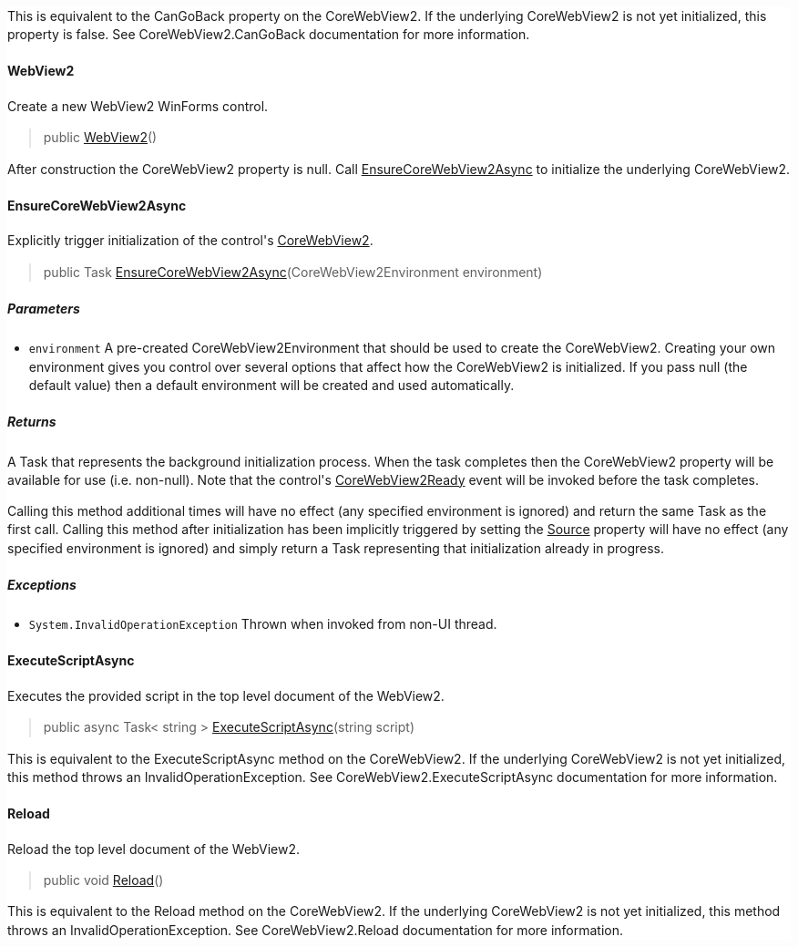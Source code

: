 This is equivalent to the CanGoBack property on the CoreWebView2. If the underlying CoreWebView2 is not yet initialized, this property is false. See CoreWebView2.CanGoBack documentation for more information.

#### WebView2 

Create a new WebView2 WinForms control.

> public [WebView2](#webview2)()

After construction the CoreWebView2 property is null. Call [EnsureCoreWebView2Async](#ensurecorewebview2async) to initialize the underlying CoreWebView2.

#### EnsureCoreWebView2Async 

Explicitly trigger initialization of the control's [CoreWebView2](#corewebview2).

> public Task [EnsureCoreWebView2Async](#ensurecorewebview2async)(CoreWebView2Environment environment)

##### Parameters
* `environment` A pre-created CoreWebView2Environment that should be used to create the CoreWebView2. Creating your own environment gives you control over several options that affect how the CoreWebView2 is initialized. If you pass null (the default value) then a default environment will be created and used automatically. 

##### Returns
A Task that represents the background initialization process. When the task completes then the CoreWebView2 property will be available for use (i.e. non-null). Note that the control's [CoreWebView2Ready](#corewebview2ready) event will be invoked before the task completes. 

Calling this method additional times will have no effect (any specified environment is ignored) and return the same Task as the first call. Calling this method after initialization has been implicitly triggered by setting the [Source](#source) property will have no effect (any specified environment is ignored) and simply return a Task representing that initialization already in progress. 

##### Exceptions
* `System.InvalidOperationException` Thrown when invoked from non-UI thread.

#### ExecuteScriptAsync 

Executes the provided script in the top level document of the WebView2.

> public async Task< string > [ExecuteScriptAsync](#executescriptasync)(string script)

This is equivalent to the ExecuteScriptAsync method on the CoreWebView2. If the underlying CoreWebView2 is not yet initialized, this method throws an InvalidOperationException. See CoreWebView2.ExecuteScriptAsync documentation for more information.

#### Reload 

Reload the top level document of the WebView2.

> public void [Reload](#reload)()

This is equivalent to the Reload method on the CoreWebView2. If the underlying CoreWebView2 is not yet initialized, this method throws an InvalidOperationException. See CoreWebView2.Reload documentation for more information.
